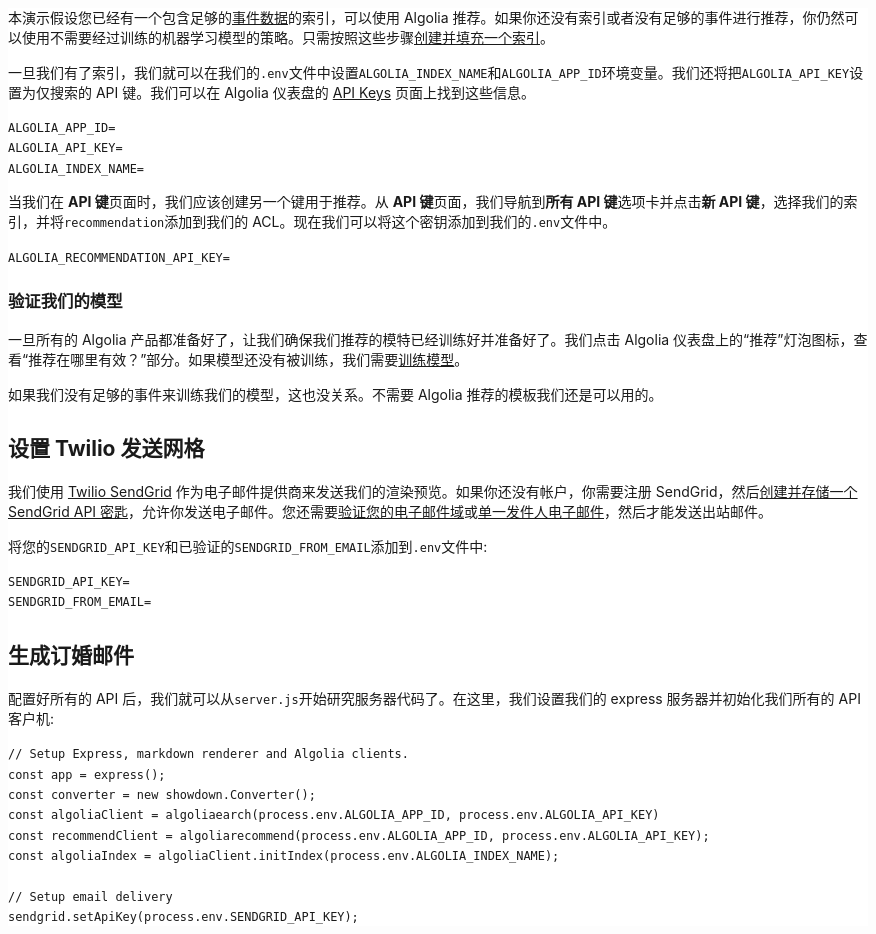 本演示假设您已经有一个包含足够的[事件数据](https://www.algolia.com/doc/guides/sending-events/getting-started/#when-you-should-think-about-sending-events?utm_source=blog&utm_medium=main-blog&utm_campaign=devrel-recommend&utm_id=sendgrid-recommend-emails)的索引，可以使用 Algolia 推荐。如果你还没有索引或者没有足够的事件进行推荐，你仍然可以使用不需要经过训练的机器学习模型的策略。只需按照这些步骤[创建并填充一个索引](https://www.algolia.com/doc/guides/sending-and-managing-data/prepare-your-data/?utm_source=blog&utm_medium=main-blog&utm_campaign=devrel-recommend&utm_id=sendgrid-recommend-emails)。

一旦我们有了索引，我们就可以在我们的`.env`文件中设置`ALGOLIA_INDEX_NAME`和`ALGOLIA_APP_ID`环境变量。我们还将把`ALGOLIA_API_KEY`设置为仅搜索的 API 键。我们可以在 Algolia 仪表盘的 [API Keys](https://www.algolia.com/users/sign_in) 页面上找到这些信息。

```
ALGOLIA_APP_ID=
ALGOLIA_API_KEY=
ALGOLIA_INDEX_NAME=

```

当我们在 **API 键**页面时，我们应该创建另一个键用于推荐。从 **API 键**页面，我们导航到**所有 API 键**选项卡并点击**新 API 键**，选择我们的索引，并将`recommendation`添加到我们的 ACL。现在我们可以将这个密钥添加到我们的`.env`文件中。

```
ALGOLIA_RECOMMENDATION_API_KEY=

```

### [](#verifying-our-models)验证我们的模型

一旦所有的 Algolia 产品都准备好了，让我们确保我们推荐的模特已经训练好并准备好了。我们点击 Algolia 仪表盘上的“推荐”灯泡图标，查看“推荐在哪里有效？”部分。如果模型还没有被训练，我们需要[训练模型](https://www.algolia.com/doc/guides/algolia-recommend/overview/)。

如果我们没有足够的事件来训练我们的模型，这也没关系。不需要 Algolia 推荐的模板我们还是可以用的。

## [](#setting-up-twilio-sendgrid)设置 Twilio 发送网格

我们使用 [Twilio SendGrid](https://docs.sendgrid.com/for-developers/sending-email/quickstart-nodejs) 作为电子邮件提供商来发送我们的渲染预览。如果你还没有帐户，你需要注册 SendGrid，然后[创建并存储一个 SendGrid API 密匙](https://docs.sendgrid.com/for-developers/sending-email/quickstart-nodejs#create-and-store-a-sendgrid-api-key)，允许你发送电子邮件。您还需要[验证您的电子邮件域](https://docs.sendgrid.com/for-developers/sending-email/quickstart-nodejs#verify-your-sender-identity)或[单一发件人电子邮件](https://docs.sendgrid.com/for-developers/sending-email/quickstart-nodejs#verify-your-sender-identity)，然后才能发送出站邮件。

将您的`SENDGRID_API_KEY`和已验证的`SENDGRID_FROM_EMAIL`添加到`.env`文件中:

```
SENDGRID_API_KEY=
SENDGRID_FROM_EMAIL=

```

## [](#generating-engagement-emails)生成订婚邮件

配置好所有的 API 后，我们就可以从`server.js`开始研究服务器代码了。在这里，我们设置我们的 express 服务器并初始化我们所有的 API 客户机:

```
// Setup Express, markdown renderer and Algolia clients.
const app = express();
const converter = new showdown.Converter();
const algoliaClient = algoliaearch(process.env.ALGOLIA_APP_ID, process.env.ALGOLIA_API_KEY)
const recommendClient = algoliarecommend(process.env.ALGOLIA_APP_ID, process.env.ALGOLIA_API_KEY);
const algoliaIndex = algoliaClient.initIndex(process.env.ALGOLIA_INDEX_NAME);

// Setup email delivery
sendgrid.setApiKey(process.env.SENDGRID_API_KEY);

```
